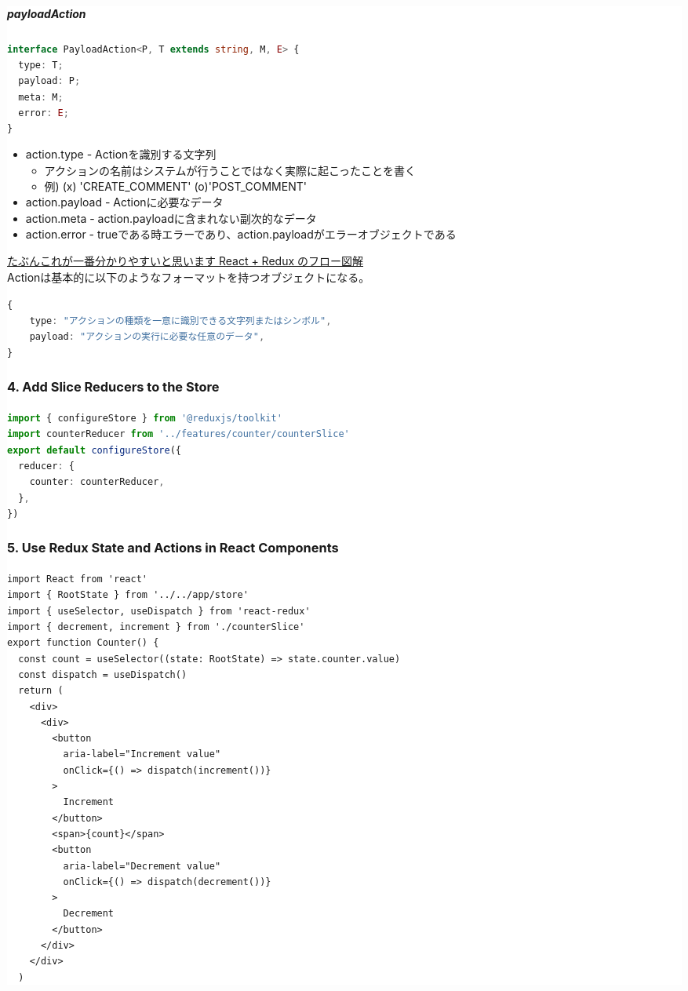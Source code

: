 ##### payloadAction

```ts
interface PayloadAction<P, T extends string, M, E> {
  type: T;
  payload: P;
  meta: M;
  error: E;
}
```

- action.type - Actionを識別する文字列
  - アクションの名前はシステムが行うことではなく実際に起こったことを書く  
  - 例) (x) 'CREATE_COMMENT' (o)'POST_COMMENT'
- action.payload - Actionに必要なデータ
- action.meta - action.payloadに含まれない副次的なデータ
- action.error - trueである時エラーであり、action.payloadがエラーオブジェクトである


[たぶんこれが一番分かりやすいと思います React + Redux のフロー図解](https://qiita.com/mpyw/items/a816c6380219b1d5a3bf)  
Actionは基本的に以下のようなフォーマットを持つオブジェクトになる。  
```ts
{
    type: "アクションの種類を一意に識別できる文字列またはシンボル",
    payload: "アクションの実行に必要な任意のデータ",
}
```
### 4. Add Slice Reducers to the Store
```ts
import { configureStore } from '@reduxjs/toolkit'
import counterReducer from '../features/counter/counterSlice'
export default configureStore({
  reducer: {
    counter: counterReducer,
  },
})
```
### 5. Use Redux State and Actions in React Components
```tsx
import React from 'react'
import { RootState } from '../../app/store'
import { useSelector, useDispatch } from 'react-redux'
import { decrement, increment } from './counterSlice'
export function Counter() {
  const count = useSelector((state: RootState) => state.counter.value)
  const dispatch = useDispatch()
  return (
    <div>
      <div>
        <button
          aria-label="Increment value"
          onClick={() => dispatch(increment())}
        >
          Increment
        </button>
        <span>{count}</span>
        <button
          aria-label="Decrement value"
          onClick={() => dispatch(decrement())}
        >
          Decrement
        </button>
      </div>
    </div>
  )
```